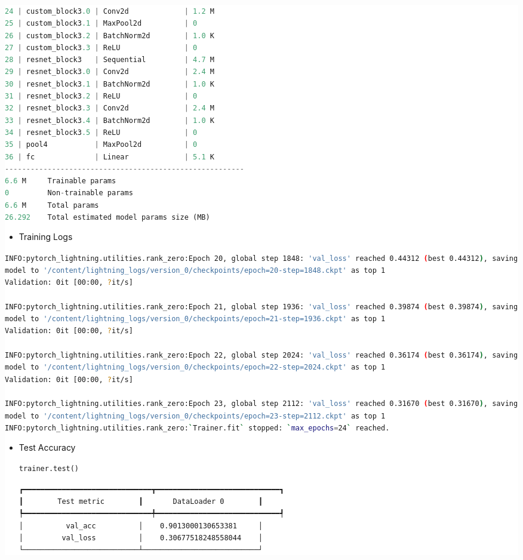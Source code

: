 ```python
24 | custom_block3.0 | Conv2d             | 1.2 M 
25 | custom_block3.1 | MaxPool2d          | 0     
26 | custom_block3.2 | BatchNorm2d        | 1.0 K 
27 | custom_block3.3 | ReLU               | 0     
28 | resnet_block3   | Sequential         | 4.7 M 
29 | resnet_block3.0 | Conv2d             | 2.4 M 
30 | resnet_block3.1 | BatchNorm2d        | 1.0 K 
31 | resnet_block3.2 | ReLU               | 0     
32 | resnet_block3.3 | Conv2d             | 2.4 M 
33 | resnet_block3.4 | BatchNorm2d        | 1.0 K 
34 | resnet_block3.5 | ReLU               | 0     
35 | pool4           | MaxPool2d          | 0     
36 | fc              | Linear             | 5.1 K 
--------------------------------------------------------
6.6 M     Trainable params
0         Non-trainable params
6.6 M     Total params
26.292    Total estimated model params size (MB)
```

- Training Logs

```bash
INFO:pytorch_lightning.utilities.rank_zero:Epoch 20, global step 1848: 'val_loss' reached 0.44312 (best 0.44312), saving model to '/content/lightning_logs/version_0/checkpoints/epoch=20-step=1848.ckpt' as top 1
Validation: 0it [00:00, ?it/s]

INFO:pytorch_lightning.utilities.rank_zero:Epoch 21, global step 1936: 'val_loss' reached 0.39874 (best 0.39874), saving model to '/content/lightning_logs/version_0/checkpoints/epoch=21-step=1936.ckpt' as top 1
Validation: 0it [00:00, ?it/s]

INFO:pytorch_lightning.utilities.rank_zero:Epoch 22, global step 2024: 'val_loss' reached 0.36174 (best 0.36174), saving model to '/content/lightning_logs/version_0/checkpoints/epoch=22-step=2024.ckpt' as top 1
Validation: 0it [00:00, ?it/s]

INFO:pytorch_lightning.utilities.rank_zero:Epoch 23, global step 2112: 'val_loss' reached 0.31670 (best 0.31670), saving model to '/content/lightning_logs/version_0/checkpoints/epoch=23-step=2112.ckpt' as top 1
INFO:pytorch_lightning.utilities.rank_zero:`Trainer.fit` stopped: `max_epochs=24` reached.
```

- Test Accuracy

  ```python
  trainer.test()
  ```

  ```bash
  ┏━━━━━━━━━━━━━━━━━━━━━━━━━━━━━━┳━━━━━━━━━━━━━━━━━━━━━━━━━━━━━┓
  ┃        Test metric        ┃       DataLoader 0        ┃
  ┡━━━━━━━━━━━━━━━━━━━━━━━━━━━━━━╇━━━━━━━━━━━━━━━━━━━━━━━━━━━━━┩
  │          val_acc          │    0.9013000130653381     │
  │         val_loss          │    0.30677518248558044    │
  └───────────────────────────┴───────────────────────────┘
  ```
